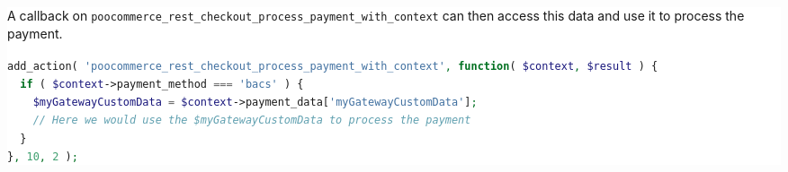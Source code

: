 A callback on `poocommerce_rest_checkout_process_payment_with_context` can then access this data and use it to process the payment.

```php
add_action( 'poocommerce_rest_checkout_process_payment_with_context', function( $context, $result ) {
  if ( $context->payment_method === 'bacs' ) {
    $myGatewayCustomData = $context->payment_data['myGatewayCustomData'];
    // Here we would use the $myGatewayCustomData to process the payment
  }
}, 10, 2 );
